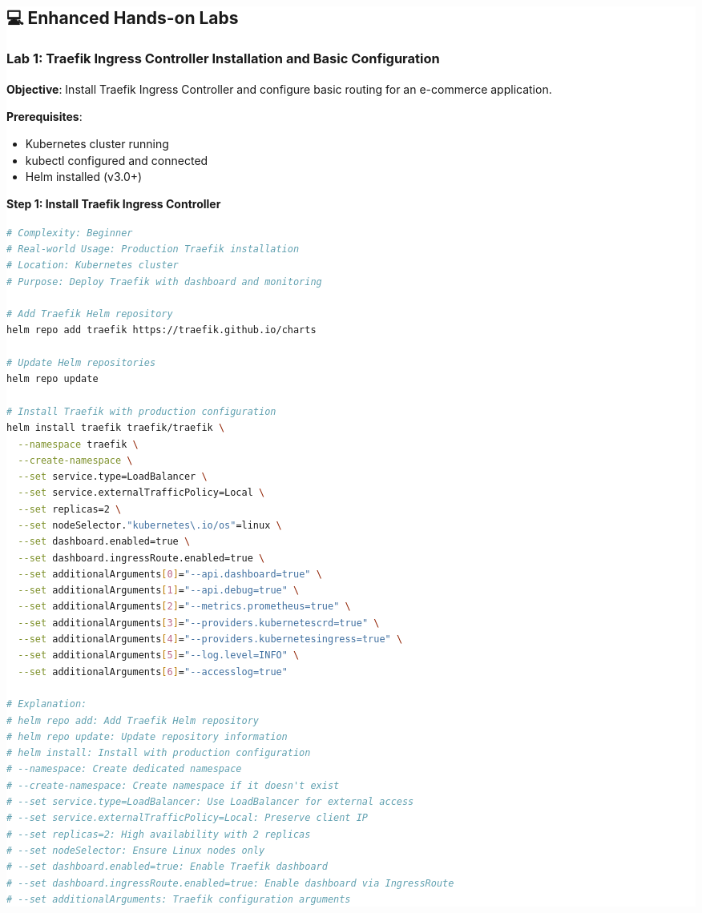 
## 💻 **Enhanced Hands-on Labs**

### **Lab 1: Traefik Ingress Controller Installation and Basic Configuration**

**Objective**: Install Traefik Ingress Controller and configure basic routing for an e-commerce application.

**Prerequisites**:
- Kubernetes cluster running
- kubectl configured and connected
- Helm installed (v3.0+)

**Step 1: Install Traefik Ingress Controller**

```bash
# Complexity: Beginner
# Real-world Usage: Production Traefik installation
# Location: Kubernetes cluster
# Purpose: Deploy Traefik with dashboard and monitoring

# Add Traefik Helm repository
helm repo add traefik https://traefik.github.io/charts

# Update Helm repositories
helm repo update

# Install Traefik with production configuration
helm install traefik traefik/traefik \
  --namespace traefik \
  --create-namespace \
  --set service.type=LoadBalancer \
  --set service.externalTrafficPolicy=Local \
  --set replicas=2 \
  --set nodeSelector."kubernetes\.io/os"=linux \
  --set dashboard.enabled=true \
  --set dashboard.ingressRoute.enabled=true \
  --set additionalArguments[0]="--api.dashboard=true" \
  --set additionalArguments[1]="--api.debug=true" \
  --set additionalArguments[2]="--metrics.prometheus=true" \
  --set additionalArguments[3]="--providers.kubernetescrd=true" \
  --set additionalArguments[4]="--providers.kubernetesingress=true" \
  --set additionalArguments[5]="--log.level=INFO" \
  --set additionalArguments[6]="--accesslog=true"

# Explanation:
# helm repo add: Add Traefik Helm repository
# helm repo update: Update repository information
# helm install: Install with production configuration
# --namespace: Create dedicated namespace
# --create-namespace: Create namespace if it doesn't exist
# --set service.type=LoadBalancer: Use LoadBalancer for external access
# --set service.externalTrafficPolicy=Local: Preserve client IP
# --set replicas=2: High availability with 2 replicas
# --set nodeSelector: Ensure Linux nodes only
# --set dashboard.enabled=true: Enable Traefik dashboard
# --set dashboard.ingressRoute.enabled=true: Enable dashboard via IngressRoute
# --set additionalArguments: Traefik configuration arguments
```
